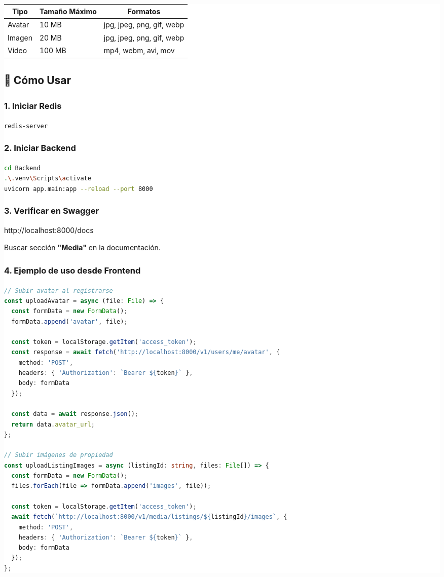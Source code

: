 | Tipo | Tamaño Máximo | Formatos |
|------|---------------|----------|
| Avatar | 10 MB | jpg, jpeg, png, gif, webp |
| Imagen | 20 MB | jpg, jpeg, png, gif, webp |
| Video | 100 MB | mp4, webm, avi, mov |

## 🚀 Cómo Usar

### 1. Iniciar Redis
```bash
redis-server
```

### 2. Iniciar Backend
```bash
cd Backend
.\.venv\Scripts\activate
uvicorn app.main:app --reload --port 8000
```

### 3. Verificar en Swagger
http://localhost:8000/docs

Buscar sección **"Media"** en la documentación.

### 4. Ejemplo de uso desde Frontend

```typescript
// Subir avatar al registrarse
const uploadAvatar = async (file: File) => {
  const formData = new FormData();
  formData.append('avatar', file);
  
  const token = localStorage.getItem('access_token');
  const response = await fetch('http://localhost:8000/v1/users/me/avatar', {
    method: 'POST',
    headers: { 'Authorization': `Bearer ${token}` },
    body: formData
  });
  
  const data = await response.json();
  return data.avatar_url;
};

// Subir imágenes de propiedad
const uploadListingImages = async (listingId: string, files: File[]) => {
  const formData = new FormData();
  files.forEach(file => formData.append('images', file));
  
  const token = localStorage.getItem('access_token');
  await fetch(`http://localhost:8000/v1/media/listings/${listingId}/images`, {
    method: 'POST',
    headers: { 'Authorization': `Bearer ${token}` },
    body: formData
  });
};
```
